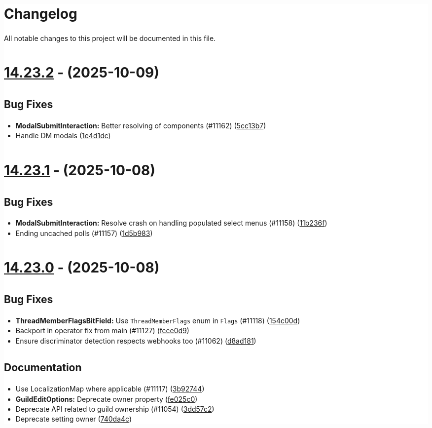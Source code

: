 # Changelog

All notable changes to this project will be documented in this file.

# [14.23.2](https://github.com/discordjs/discord.js/compare/14.23.1...14.23.2) - (2025-10-09)

## Bug Fixes

- **ModalSubmitInteraction:** Better resolving of components (#11162) ([5cc13b7](https://github.com/discordjs/discord.js/commit/5cc13b735c78384a3488da527985cded92f67d41))
- Handle DM modals ([1e4d1dc](https://github.com/discordjs/discord.js/commit/1e4d1dc04f7dabfb0575441957a6278675f02871))

# [14.23.1](https://github.com/discordjs/discord.js/compare/14.23.0...14.23.1) - (2025-10-08)

## Bug Fixes

- **ModalSubmitInteraction:** Resolve crash on handling populated select menus (#11158) ([11b236f](https://github.com/discordjs/discord.js/commit/11b236ff6539f91f11caa3d5a2cc7ae23070aaec))
- Ending uncached polls (#11157) ([1d5b983](https://github.com/discordjs/discord.js/commit/1d5b9837de4036ca6f07f22f714f534463cc35ec))

# [14.23.0](https://github.com/discordjs/discord.js/compare/14.22.1...14.23.0) - (2025-10-08)

## Bug Fixes

- **ThreadMemberFlagsBitField:** Use `ThreadMemberFlags` enum in `Flags` (#11118) ([154c00d](https://github.com/discordjs/discord.js/commit/154c00ded932109c59ff0759609424fcb95140a0))
- Backport in operator fix from main (#11127) ([fcce0d9](https://github.com/discordjs/discord.js/commit/fcce0d95bb6cd415f40f9f7a052e01ddcf625ed0))
- Ensure discriminator detection respects webhooks too (#11062) ([d8ad181](https://github.com/discordjs/discord.js/commit/d8ad181c191e3a908e3c8e133ccb1d961d9d79e0))

## Documentation

- Use LocalizationMap where applicable (#11117) ([3b92744](https://github.com/discordjs/discord.js/commit/3b927449ae728175f04d67376642b20ba4a93069))
- **GuildEditOptions:** Deprecate owner property ([fe025c0](https://github.com/discordjs/discord.js/commit/fe025c0a9f722c6225fff6501e9b3981cfe134ba))
- Deprecate API related to guild ownership (#11054) ([3dd57c2](https://github.com/discordjs/discord.js/commit/3dd57c2eaf220b08f2b6f6562c34acf8524b5b17))
- Deprecate setting owner ([740da4c](https://github.com/discordjs/discord.js/commit/740da4ce5e189391c7a0904da32a96fe1c8534e6))
